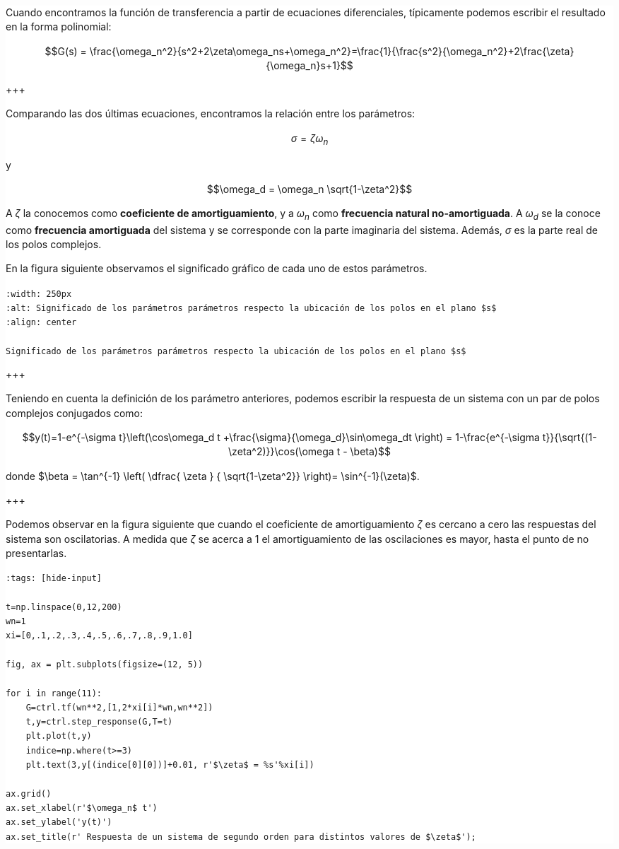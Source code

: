 Cuando encontramos la función de transferencia a partir de ecuaciones diferenciales, típicamente podemos escribir el resultado en la forma polinomial:

$$G(s) = \frac{\omega_n^2}{s^2+2\zeta\omega_ns+\omega_n^2}=\frac{1}{\frac{s^2}{\omega_n^2}+2\frac{\zeta}{\omega_n}s+1}$$

+++

Comparando las dos últimas ecuaciones, encontramos la relación entre los parámetros:

$$\sigma = \zeta\omega_n$$

y

$$\omega_d = \omega_n \sqrt{1-\zeta^2}$$

A $\zeta$ la conocemos como **coeficiente de amortiguamiento**, y a $\omega_n$ como **frecuencia natural no-amortiguada**. A $\omega_d$ se la conoce como **frecuencia amortiguada** del sistema y se corresponde con la parte imaginaria del sistema. Además, $\sigma$ es la parte real de los polos complejos.

En la figura siguiente observamos el significado gráfico de cada uno de estos parámetros.

```{figure} fig2.gif
:width: 250px
:alt: Significado de los parámetros parámetros respecto la ubicación de los polos en el plano $s$
:align: center

Significado de los parámetros parámetros respecto la ubicación de los polos en el plano $s$
```

+++

Teniendo en cuenta la definición de los parámetro anteriores, podemos escribir la respuesta de un sistema con un par de polos complejos conjugados como:

$$y(t)=1-e^{-\sigma t}\left(\cos\omega_d t +\frac{\sigma}{\omega_d}\sin\omega_dt \right) = 1-\frac{e^{-\sigma t}}{\sqrt{(1-\zeta^2)}}\cos(\omega t - \beta)$$

donde $\beta = \tan^{-1} \left( \dfrac{ \zeta } { \sqrt{1-\zeta^2}}  \right)= \sin^{-1}(\zeta)$.

+++

Podemos observar en la figura siguiente que cuando el coeficiente de amortiguamiento $\zeta$ es cercano a cero las respuestas del sistema son oscilatorias. A medida que $\zeta$ se acerca a 1 el amortiguamiento de las oscilaciones es mayor, hasta el punto de no presentarlas.

```{code-cell} ipython3
:tags: [hide-input]

t=np.linspace(0,12,200)
wn=1
xi=[0,.1,.2,.3,.4,.5,.6,.7,.8,.9,1.0]

fig, ax = plt.subplots(figsize=(12, 5))

for i in range(11):
    G=ctrl.tf(wn**2,[1,2*xi[i]*wn,wn**2])
    t,y=ctrl.step_response(G,T=t)
    plt.plot(t,y)
    indice=np.where(t>=3)
    plt.text(3,y[(indice[0][0])]+0.01, r'$\zeta$ = %s'%xi[i])

ax.grid()
ax.set_xlabel(r'$\omega_n$ t')
ax.set_ylabel('y(t)')
ax.set_title(r' Respuesta de un sistema de segundo orden para distintos valores de $\zeta$');
```
